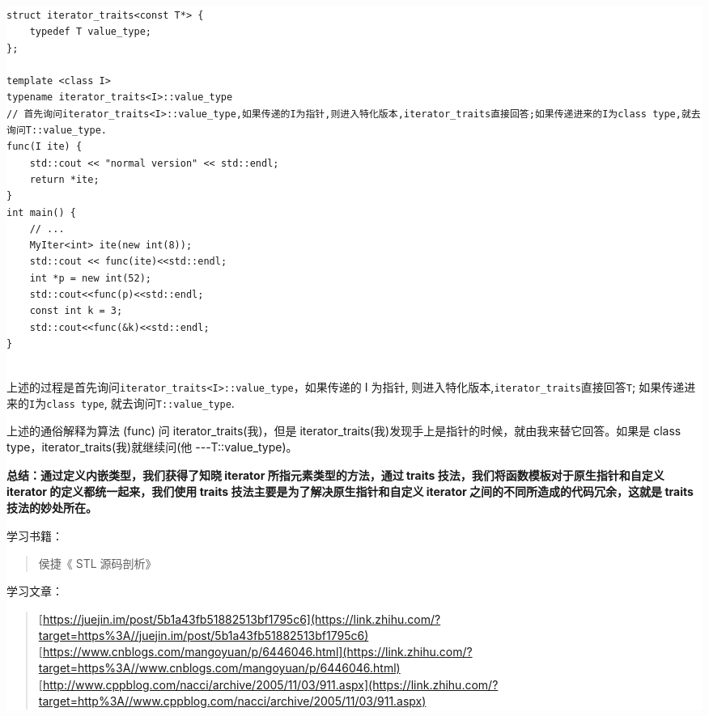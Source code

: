 ```
struct iterator_traits<const T*> {
    typedef T value_type;
};

template <class I>
typename iterator_traits<I>::value_type
// 首先询问iterator_traits<I>::value_type,如果传递的I为指针,则进入特化版本,iterator_traits直接回答;如果传递进来的I为class type,就去询问T::value_type.
func(I ite) {
    std::cout << "normal version" << std::endl;
    return *ite;
}
int main() {
    // ...
    MyIter<int> ite(new int(8));
    std::cout << func(ite)<<std::endl;
    int *p = new int(52);
    std::cout<<func(p)<<std::endl;
    const int k = 3;
    std::cout<<func(&k)<<std::endl;
}


```

上述的过程是首先询问`iterator_traits<I>::value_type`，如果传递的 I 为指针, 则进入特化版本,`iterator_traits`直接回答`T`; 如果传递进来的`I`为`class type`, 就去询问`T::value_type`.

上述的通俗解释为算法 (func) 问 iterator_traits(我)，但是 iterator_traits(我)发现手上是指针的时候，就由我来替它回答。如果是 class type，iterator_traits(我)就继续问(他 ---T::value_type)。

**总结：通过定义内嵌类型，我们获得了知晓 iterator 所指元素类型的方法，通过 traits 技法，我们将函数模板对于原生指针和自定义 iterator 的定义都统一起来，我们使用 traits 技法主要是为了解决原生指针和自定义 iterator 之间的不同所造成的代码冗余，这就是 traits 技法的妙处所在。**

学习书籍：

> 侯捷《 STL 源码剖析》  

学习文章：

> [https://juejin.im/post/5b1a43fb51882513bf1795c6](https://link.zhihu.com/?target=https%3A//juejin.im/post/5b1a43fb51882513bf1795c6)  
> [https://www.cnblogs.com/mangoyuan/p/6446046.html](https://link.zhihu.com/?target=https%3A//www.cnblogs.com/mangoyuan/p/6446046.html)  
> [http://www.cppblog.com/nacci/archive/2005/11/03/911.aspx](https://link.zhihu.com/?target=http%3A//www.cppblog.com/nacci/archive/2005/11/03/911.aspx)  

